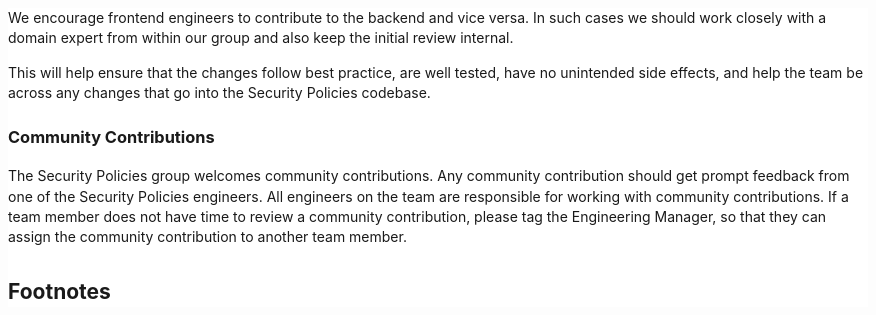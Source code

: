 We encourage frontend engineers to contribute to the backend and vice versa. In such cases we should work closely with a domain expert from within our group
and also keep the initial review internal.

This will help ensure that the changes follow best practice, are well tested, have no unintended side effects, and help the team be across any changes that go into the Security Policies codebase.

### Community Contributions

The Security Policies group welcomes community contributions. Any community contribution should get prompt feedback from one of the Security Policies engineers. All engineers on the team are responsible for working with community contributions. If a team member does not have time to review a community contribution, please tag the Engineering Manager, so that they can assign the community contribution to another team member.

## Footnotes

[^1]: There are many ways to pass an environment variable to your local GitLab instance. For example, you can create a `env.runit` file in the root of your GDK with the above snippet.
